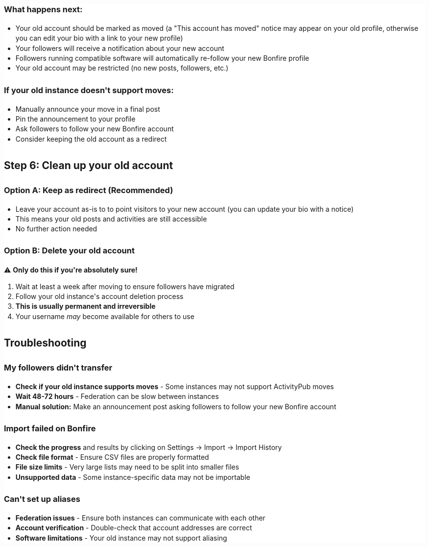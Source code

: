 ### What happens next:

- Your old account should be marked as moved (a "This account has moved" notice may appear on your old profile, otherwise you can edit your bio with a link to your new profile)
- Your followers will receive a notification about your new account
- Followers running compatible software will automatically re-follow your new Bonfire profile
- Your old account may be restricted (no new posts, followers, etc.)

### If your old instance doesn't support moves:
- Manually announce your move in a final post
- Pin the announcement to your profile
- Ask followers to follow your new Bonfire account
- Consider keeping the old account as a redirect


## Step 6: Clean up your old account

### Option A: Keep as redirect (Recommended)
- Leave your account as-is to to point visitors to your new account (you can update your bio with a notice)
- This means your old posts and activities are still accessible
- No further action needed

### Option B: Delete your old account
⚠️ **Only do this if you're absolutely sure!**

1. Wait at least a week after moving to ensure followers have migrated
2. Follow your old instance's account deletion process
3. **This is usually permanent and irreversible**
4. Your username *may* become available for others to use


## Troubleshooting

### My followers didn't transfer
- **Check if your old instance supports moves** - Some instances may not support ActivityPub moves
- **Wait 48-72 hours** - Federation can be slow between instances
- **Manual solution:** Make an announcement post asking followers to follow your new Bonfire account

### Import failed on Bonfire
- **Check the progress** and results by clicking on Settings -> Import -> Import History
- **Check file format** - Ensure CSV files are properly formatted
- **File size limits** - Very large lists may need to be split into smaller files
- **Unsupported data** - Some instance-specific data may not be importable

### Can't set up aliases
- **Federation issues** - Ensure both instances can communicate with each other
- **Account verification** - Double-check that account addresses are correct
- **Software limitations** - Your old instance may not support aliasing
